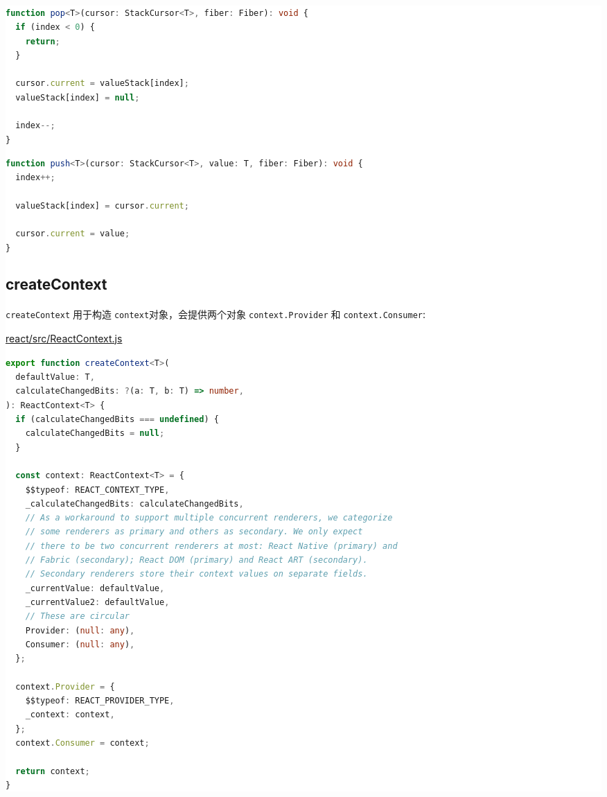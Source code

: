 ```ts
function pop<T>(cursor: StackCursor<T>, fiber: Fiber): void {
  if (index < 0) {
    return;
  }

  cursor.current = valueStack[index];
  valueStack[index] = null;

  index--;
}
```

```ts
function push<T>(cursor: StackCursor<T>, value: T, fiber: Fiber): void {
  index++;

  valueStack[index] = cursor.current;

  cursor.current = value;
}
```

## createContext

`createContext` 用于构造 `context`对象，会提供两个对象 `context.Provider` 和 `context.Consumer`:

[react/src/ReactContext.js]()

```ts
export function createContext<T>(
  defaultValue: T,
  calculateChangedBits: ?(a: T, b: T) => number,
): ReactContext<T> {
  if (calculateChangedBits === undefined) {
    calculateChangedBits = null;
  }

  const context: ReactContext<T> = {
    $$typeof: REACT_CONTEXT_TYPE,
    _calculateChangedBits: calculateChangedBits,
    // As a workaround to support multiple concurrent renderers, we categorize
    // some renderers as primary and others as secondary. We only expect
    // there to be two concurrent renderers at most: React Native (primary) and
    // Fabric (secondary); React DOM (primary) and React ART (secondary).
    // Secondary renderers store their context values on separate fields.
    _currentValue: defaultValue,
    _currentValue2: defaultValue,
    // These are circular
    Provider: (null: any),
    Consumer: (null: any),
  };

  context.Provider = {
    $$typeof: REACT_PROVIDER_TYPE,
    _context: context,
  };
  context.Consumer = context;

  return context;
}
```
